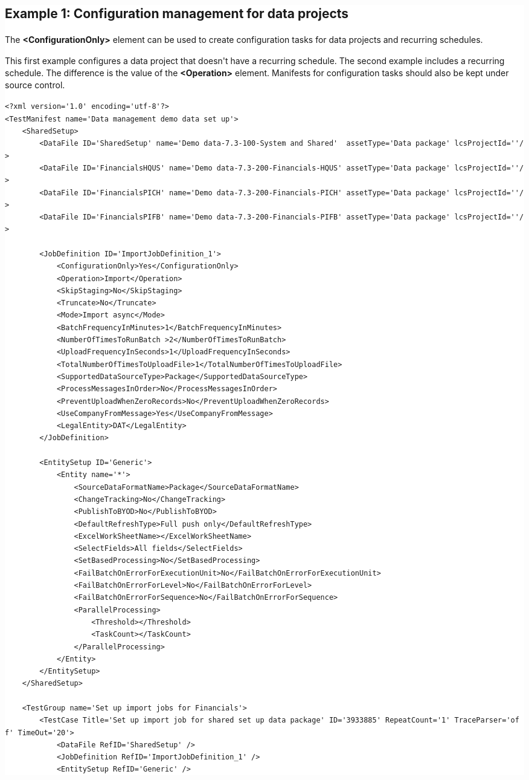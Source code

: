 ## Example 1: Configuration management for data projects
The **\<ConfigurationOnly\>** element can be used to create configuration tasks for data projects and recurring schedules.

This first example configures a data project that doesn't have a recurring schedule. The second example includes a recurring schedule. The difference is the value of the **\<Operation\>** element. Manifests for configuration tasks should also be kept under source control.

```
<?xml version='1.0' encoding='utf-8'?>
<TestManifest name='Data management demo data set up'>
    <SharedSetup>
        <DataFile ID='SharedSetup' name='Demo data-7.3-100-System and Shared'  assetType='Data package' lcsProjectId=''/>
        <DataFile ID='FinancialsHQUS' name='Demo data-7.3-200-Financials-HQUS' assetType='Data package' lcsProjectId=''/>
        <DataFile ID='FinancialsPICH' name='Demo data-7.3-200-Financials-PICH' assetType='Data package' lcsProjectId=''/>
        <DataFile ID='FinancialsPIFB' name='Demo data-7.3-200-Financials-PIFB' assetType='Data package' lcsProjectId=''/>

        <JobDefinition ID='ImportJobDefinition_1'>
            <ConfigurationOnly>Yes</ConfigurationOnly>
            <Operation>Import</Operation>
            <SkipStaging>No</SkipStaging>
            <Truncate>No</Truncate>
            <Mode>Import async</Mode>
            <BatchFrequencyInMinutes>1</BatchFrequencyInMinutes>
            <NumberOfTimesToRunBatch >2</NumberOfTimesToRunBatch>
            <UploadFrequencyInSeconds>1</UploadFrequencyInSeconds>
            <TotalNumberOfTimesToUploadFile>1</TotalNumberOfTimesToUploadFile>
            <SupportedDataSourceType>Package</SupportedDataSourceType>
            <ProcessMessagesInOrder>No</ProcessMessagesInOrder>
            <PreventUploadWhenZeroRecords>No</PreventUploadWhenZeroRecords>
            <UseCompanyFromMessage>Yes</UseCompanyFromMessage>
            <LegalEntity>DAT</LegalEntity>
        </JobDefinition>

        <EntitySetup ID='Generic'>
            <Entity name='*'>
                <SourceDataFormatName>Package</SourceDataFormatName>
                <ChangeTracking>No</ChangeTracking>
                <PublishToBYOD>No</PublishToBYOD>
                <DefaultRefreshType>Full push only</DefaultRefreshType>
                <ExcelWorkSheetName></ExcelWorkSheetName>
                <SelectFields>All fields</SelectFields>
                <SetBasedProcessing>No</SetBasedProcessing>
                <FailBatchOnErrorForExecutionUnit>No</FailBatchOnErrorForExecutionUnit>
                <FailBatchOnErrorForLevel>No</FailBatchOnErrorForLevel>
                <FailBatchOnErrorForSequence>No</FailBatchOnErrorForSequence>
                <ParallelProcessing>
                    <Threshold></Threshold>
                    <TaskCount></TaskCount>
                </ParallelProcessing>
            </Entity>
        </EntitySetup>
    </SharedSetup>

    <TestGroup name='Set up import jobs for Financials'>
        <TestCase Title='Set up import job for shared set up data package' ID='3933885' RepeatCount='1' TraceParser='off' TimeOut='20'>
            <DataFile RefID='SharedSetup' />
            <JobDefinition RefID='ImportJobDefinition_1' />
            <EntitySetup RefID='Generic' />
```